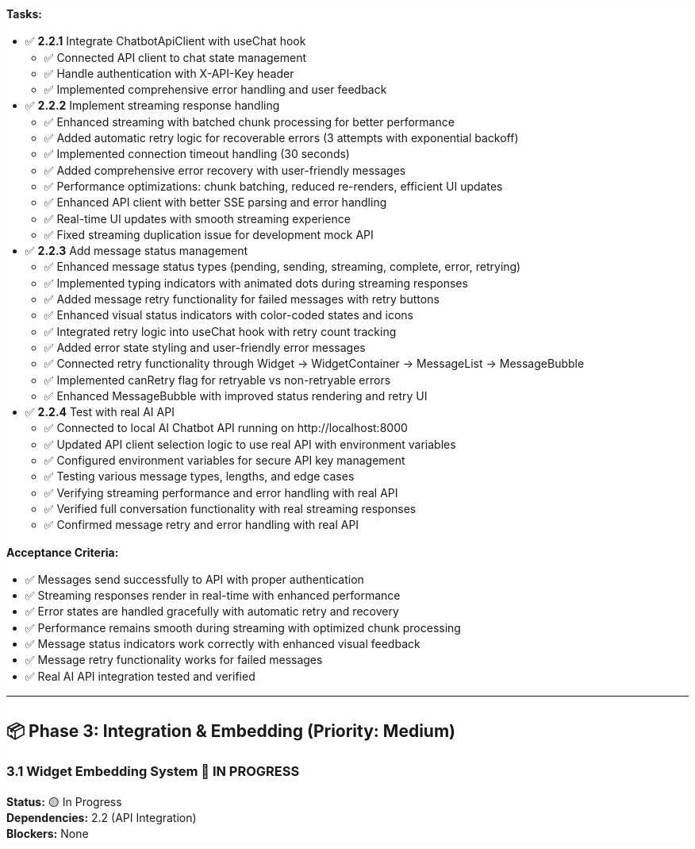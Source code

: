 **Tasks:**
- ✅ **2.2.1** Integrate ChatbotApiClient with useChat hook
  - ✅ Connected API client to chat state management
  - ✅ Handle authentication with X-API-Key header
  - ✅ Implemented comprehensive error handling and user feedback
- ✅ **2.2.2** Implement streaming response handling
  - ✅ Enhanced streaming with batched chunk processing for better performance
  - ✅ Added automatic retry logic for recoverable errors (3 attempts with exponential backoff)
  - ✅ Implemented connection timeout handling (30 seconds)
  - ✅ Added comprehensive error recovery with user-friendly messages
  - ✅ Performance optimizations: chunk batching, reduced re-renders, efficient UI updates
  - ✅ Enhanced API client with better SSE parsing and error handling
  - ✅ Real-time UI updates with smooth streaming experience
  - ✅ Fixed streaming duplication issue for development mock API
- ✅ **2.2.3** Add message status management
  - ✅ Enhanced message status types (pending, sending, streaming, complete, error, retrying)
  - ✅ Implemented typing indicators with animated dots during streaming responses
  - ✅ Added message retry functionality for failed messages with retry buttons
  - ✅ Enhanced visual status indicators with color-coded states and icons
  - ✅ Integrated retry logic into useChat hook with retry count tracking
  - ✅ Added error state styling and user-friendly error messages
  - ✅ Connected retry functionality through Widget → WidgetContainer → MessageList → MessageBubble
  - ✅ Implemented canRetry flag for retryable vs non-retryable errors
  - ✅ Enhanced MessageBubble with improved status rendering and retry UI
- ✅ **2.2.4** Test with real AI API
  - ✅ Connected to local AI Chatbot API running on http://localhost:8000
  - ✅ Updated API client selection logic to use real API with environment variables
  - ✅ Configured environment variables for secure API key management
  - ✅ Testing various message types, lengths, and edge cases
  - ✅ Verifying streaming performance and error handling with real API
  - ✅ Verified full conversation functionality with real streaming responses
  - ✅ Confirmed message retry and error handling with real API

**Acceptance Criteria:**
- ✅ Messages send successfully to API with proper authentication
- ✅ Streaming responses render in real-time with enhanced performance
- ✅ Error states are handled gracefully with automatic retry and recovery
- ✅ Performance remains smooth during streaming with optimized chunk processing
- ✅ Message status indicators work correctly with enhanced visual feedback
- ✅ Message retry functionality works for failed messages
- ✅ Real AI API integration tested and verified

---

## 📦 Phase 3: Integration & Embedding (Priority: Medium)

### 3.1 Widget Embedding System 🔄 IN PROGRESS
**Status:** 🟡 In Progress  
**Dependencies:** 2.2 (API Integration)  
**Blockers:** None
